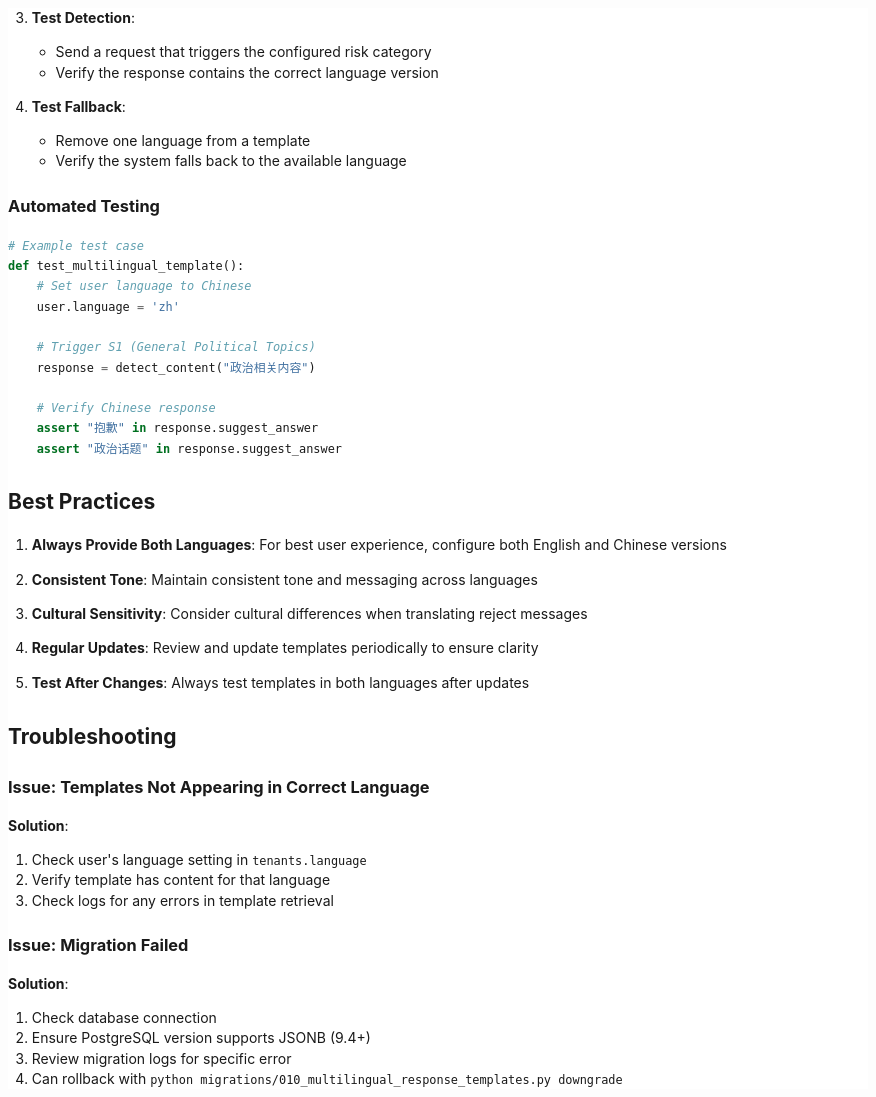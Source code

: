 3. **Test Detection**:
   - Send a request that triggers the configured risk category
   - Verify the response contains the correct language version

4. **Test Fallback**:
   - Remove one language from a template
   - Verify the system falls back to the available language

### Automated Testing

```python
# Example test case
def test_multilingual_template():
    # Set user language to Chinese
    user.language = 'zh'

    # Trigger S1 (General Political Topics)
    response = detect_content("政治相关内容")

    # Verify Chinese response
    assert "抱歉" in response.suggest_answer
    assert "政治话题" in response.suggest_answer
```

## Best Practices

1. **Always Provide Both Languages**: For best user experience, configure both English and Chinese versions

2. **Consistent Tone**: Maintain consistent tone and messaging across languages

3. **Cultural Sensitivity**: Consider cultural differences when translating reject messages

4. **Regular Updates**: Review and update templates periodically to ensure clarity

5. **Test After Changes**: Always test templates in both languages after updates

## Troubleshooting

### Issue: Templates Not Appearing in Correct Language

**Solution**:
1. Check user's language setting in `tenants.language`
2. Verify template has content for that language
3. Check logs for any errors in template retrieval

### Issue: Migration Failed

**Solution**:
1. Check database connection
2. Ensure PostgreSQL version supports JSONB (9.4+)
3. Review migration logs for specific error
4. Can rollback with `python migrations/010_multilingual_response_templates.py downgrade`
